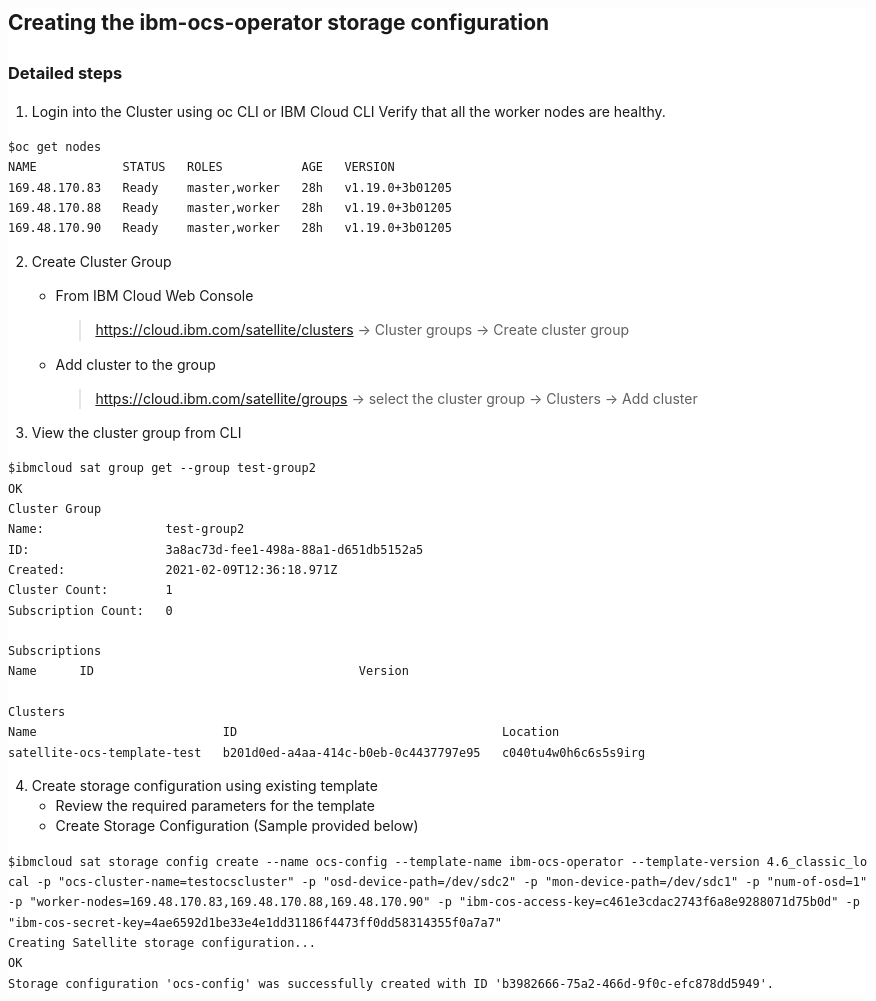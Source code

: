 ## Creating the ibm-ocs-operator storage configuration

### Detailed steps

1) Login into the Cluster using oc CLI or IBM Cloud CLI
   Verify that all the worker nodes are healthy.

```
$oc get nodes
NAME            STATUS   ROLES           AGE   VERSION
169.48.170.83   Ready    master,worker   28h   v1.19.0+3b01205
169.48.170.88   Ready    master,worker   28h   v1.19.0+3b01205
169.48.170.90   Ready    master,worker   28h   v1.19.0+3b01205
```

2. Create Cluster Group
   - From IBM Cloud Web Console
     > https://cloud.ibm.com/satellite/clusters -> Cluster groups -> Create cluster group
   - Add cluster to the group
     > https://cloud.ibm.com/satellite/groups -> select the cluster group -> Clusters -> Add cluster

3. View the cluster group from CLI
```
$ibmcloud sat group get --group test-group2               
OK
Cluster Group            
Name:                 test-group2   
ID:                   3a8ac73d-fee1-498a-88a1-d651db5152a5   
Created:              2021-02-09T12:36:18.971Z   
Cluster Count:        1   
Subscription Count:   0  

Subscriptions      
Name      ID                                     Version   

Clusters      
Name                          ID                                     Location   
satellite-ocs-template-test   b201d0ed-a4aa-414c-b0eb-0c4437797e95   c040tu4w0h6c6s5s9irg   
```

4. Create storage configuration using existing template
   - Review the required parameters for the template
   - Create Storage Configuration (Sample provided below)
```
$ibmcloud sat storage config create --name ocs-config --template-name ibm-ocs-operator --template-version 4.6_classic_local -p "ocs-cluster-name=testocscluster" -p "osd-device-path=/dev/sdc2" -p "mon-device-path=/dev/sdc1" -p "num-of-osd=1" -p "worker-nodes=169.48.170.83,169.48.170.88,169.48.170.90" -p "ibm-cos-access-key=c461e3cdac2743f6a8e9288071d75b0d" -p "ibm-cos-secret-key=4ae6592d1be33e4e1dd31186f4473ff0dd58314355f0a7a7"
Creating Satellite storage configuration...
OK
Storage configuration 'ocs-config' was successfully created with ID 'b3982666-75a2-466d-9f0c-efc878dd5949'.
```
